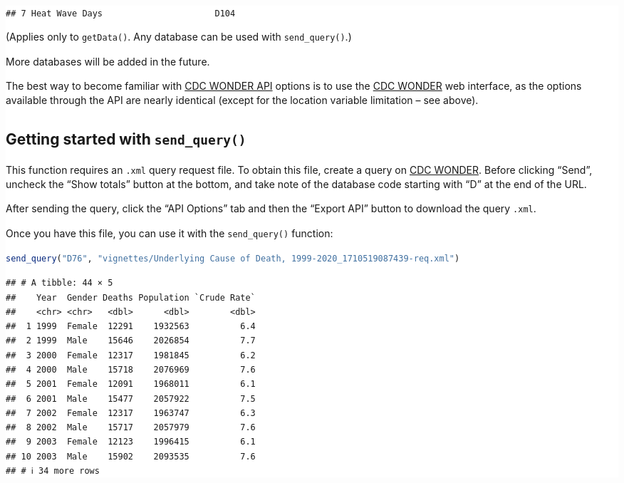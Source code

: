     ## 7 Heat Wave Days                      D104

(Applies only to `getData()`. Any database can be used with
`send_query()`.)

More databases will be added in the future.

The best way to become familiar with [CDC WONDER
API](https://wonder.cdc.gov/wonder/help/WONDER-API.html) options is to
use the [CDC WONDER](https://wonder.cdc.gov) web interface, as the
options available through the API are nearly identical (except for the
location variable limitation – see above).

## Getting started with `send_query()`

This function requires an `.xml` query request file. To obtain this
file, create a query on [CDC WONDER](https://wonder.cdc.gov/). Before
clicking “Send”, uncheck the “Show totals” button at the bottom, and
take note of the database code starting with “D” at the end of the URL.

After sending the query, click the “API Options” tab and then the
“Export API” button to download the query `.xml`.

Once you have this file, you can use it with the `send_query()`
function:

``` r
send_query("D76", "vignettes/Underlying Cause of Death, 1999-2020_1710519087439-req.xml")
```

    ## # A tibble: 44 × 5
    ##    Year  Gender Deaths Population `Crude Rate`
    ##    <chr> <chr>   <dbl>      <dbl>        <dbl>
    ##  1 1999  Female  12291    1932563          6.4
    ##  2 1999  Male    15646    2026854          7.7
    ##  3 2000  Female  12317    1981845          6.2
    ##  4 2000  Male    15718    2076969          7.6
    ##  5 2001  Female  12091    1968011          6.1
    ##  6 2001  Male    15477    2057922          7.5
    ##  7 2002  Female  12317    1963747          6.3
    ##  8 2002  Male    15717    2057979          7.6
    ##  9 2003  Female  12123    1996415          6.1
    ## 10 2003  Male    15902    2093535          7.6
    ## # ℹ 34 more rows
